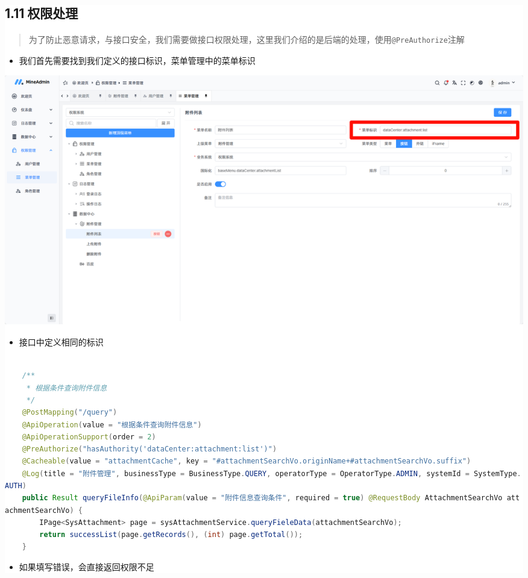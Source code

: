## 1.11 权限处理

> 为了防止恶意请求，与接口安全，我们需要做接口权限处理，这里我们介绍的是后端的处理，使用`@PreAuthorize`注解

- 我们首先需要找到我们定义的接口标识，菜单管理中的菜单标识

![image-20250122092319790](images/image-20250122092319790.png)

- 接口中定义相同的标识

```java

    /**
     * 根据条件查询附件信息
     */
    @PostMapping("/query")
    @ApiOperation(value = "根据条件查询附件信息")
    @ApiOperationSupport(order = 2)
    @PreAuthorize("hasAuthority('dataCenter:attachment:list')")
    @Cacheable(value = "attachmentCache", key = "#attachmentSearchVo.originName+#attachmentSearchVo.suffix")
    @Log(title = "附件管理", businessType = BusinessType.QUERY, operatorType = OperatorType.ADMIN, systemId = SystemType.AUTH)
    public Result queryFileInfo(@ApiParam(value = "附件信息查询条件", required = true) @RequestBody AttachmentSearchVo attachmentSearchVo) {
        IPage<SysAttachment> page = sysAttachmentService.queryFieleData(attachmentSearchVo);
        return successList(page.getRecords(), (int) page.getTotal());
    }

```

- 如果填写错误，会直接返回权限不足
